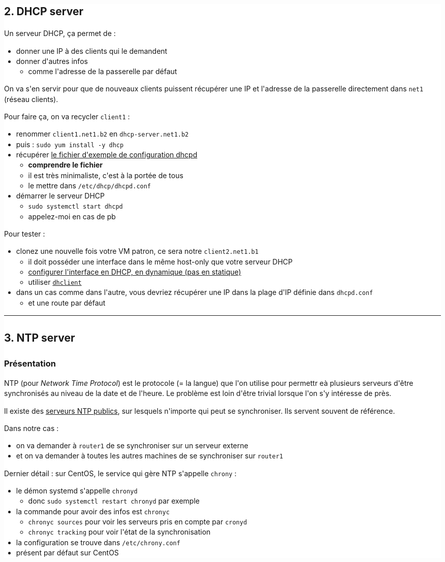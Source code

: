 ## 2. DHCP server

Un serveur DHCP, ça permet de :
* donner une IP à des clients qui le demandent
* donner d'autres infos
  * comme l'adresse de la passerelle par défaut

On va s'en servir pour que de nouveaux clients puissent récupérer une IP et l'adresse de la passerelle directement dans `net1` (réseau clients).  

Pour faire ça, on va recycler `client1` :
* renommer `client1.net1.b2` en `dhcp-server.net1.b2`
* puis : `sudo yum install -y dhcp`
* récupérer [le fichier d'exemple de configuration dhcpd](./dhcp/dhcpd.conf)
  * **comprendre le fichier**
  * il est très minimaliste, c'est à la portée de tous
  * le mettre dans `/etc/dhcp/dhcpd.conf`
* démarrer le serveur DHCP 
  * `sudo systemctl start dhcpd`
  * appelez-moi en cas de pb

Pour tester : 
* clonez une nouvelle fois votre VM patron, ce sera notre `client2.net1.b1`
  * il doit posséder une interface dans le même host-only que votre serveur DHCP
  * [configurer l'interface en DHCP, en dynamique (pas en statique)](../../cours/procedures.md#définir-une-ip-dynamique-dhcp)
  * utiliser [`dhclient`](../../cours/lexique.md#dhclient-linux-only)
* dans un cas comme dans l'autre, vous devriez récupérer une IP dans la plage d'IP définie dans `dhcpd.conf`
  * et une route par défaut  

---

## 3. NTP server

### Présentation

NTP (pour *Network Time Protocol*) est le protocole (= la langue) que l'on utilise pour permettr eà plusieurs serveurs d'être synchronisés au niveau de la date et de l'heure. Le problème est loin d'être trivial lorsque l'on s'y intéresse de près.  

Il existe des [serveurs NTP publics](https://www.pool.ntp.org), sur lesquels n'importe qui peut se synchroniser. Ils servent souvent de référence.  

Dans notre cas :
* on va demander à `router1` de se synchroniser sur un serveur externe
* et on va demander à toutes les autres machines de se synchroniser sur `router1`

Dernier détail : sur CentOS, le service qui gère NTP s'appelle `chrony` :
* le démon systemd s'appelle `chronyd`
  * donc `sudo systemctl restart chronyd` par exemple
* la commande pour avoir des infos est `chronyc`
  * `chronyc sources` pour voir les serveurs pris en compte par `cronyd`
  * `chronyc tracking` pour voir l'état de la synchronisation
* la configuration se trouve dans `/etc/chrony.conf`
* présent par défaut sur CentOS
